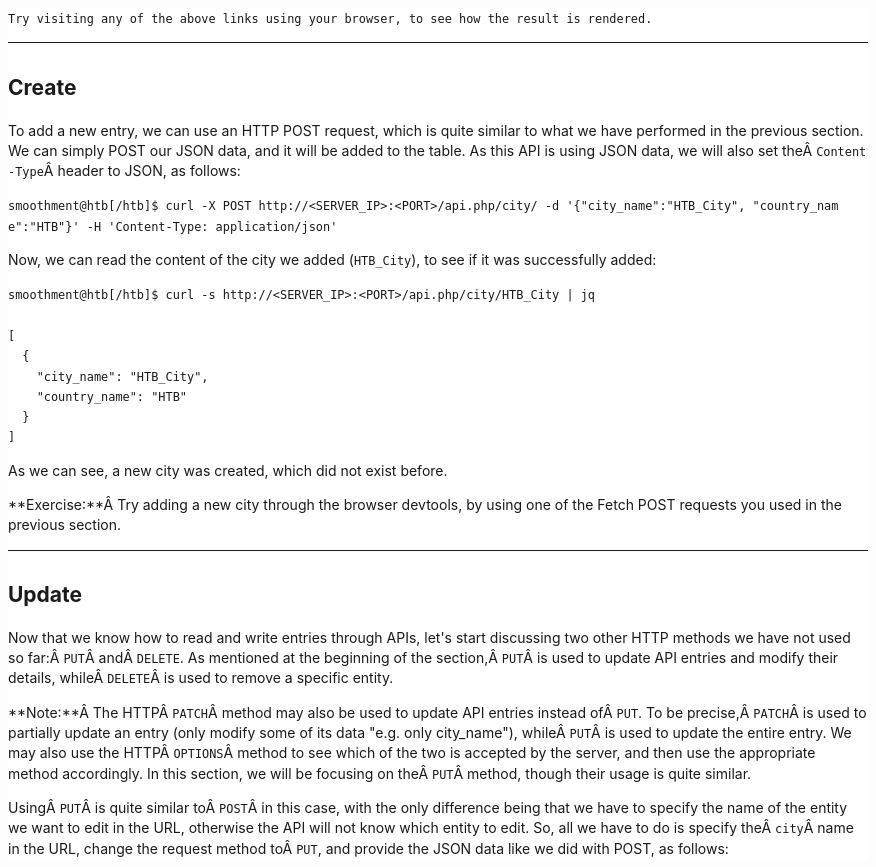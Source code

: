 `Try visiting any of the above links using your browser, to see how the result is rendered.`

---

## Create

To add a new entry, we can use an HTTP POST request, which is quite similar to what we have performed in the previous section. We can simply POST our JSON data, and it will be added to the table. As this API is using JSON data, we will also set theÂ `Content-Type`Â header to JSON, as follows:



```shell-session
smoothment@htb[/htb]$ curl -X POST http://<SERVER_IP>:<PORT>/api.php/city/ -d '{"city_name":"HTB_City", "country_name":"HTB"}' -H 'Content-Type: application/json'
```

Now, we can read the content of the city we added (`HTB_City`), to see if it was successfully added:



```shell-session
smoothment@htb[/htb]$ curl -s http://<SERVER_IP>:<PORT>/api.php/city/HTB_City | jq

[
  {
    "city_name": "HTB_City",
    "country_name": "HTB"
  }
]
```

As we can see, a new city was created, which did not exist before.

**Exercise:**Â Try adding a new city through the browser devtools, by using one of the Fetch POST requests you used in the previous section.

---

## Update

Now that we know how to read and write entries through APIs, let's start discussing two other HTTP methods we have not used so far:Â `PUT`Â andÂ `DELETE`. As mentioned at the beginning of the section,Â `PUT`Â is used to update API entries and modify their details, whileÂ `DELETE`Â is used to remove a specific entity.

**Note:**Â The HTTPÂ `PATCH`Â method may also be used to update API entries instead ofÂ `PUT`. To be precise,Â `PATCH`Â is used to partially update an entry (only modify some of its data "e.g. only city_name"), whileÂ `PUT`Â is used to update the entire entry. We may also use the HTTPÂ `OPTIONS`Â method to see which of the two is accepted by the server, and then use the appropriate method accordingly. In this section, we will be focusing on theÂ `PUT`Â method, though their usage is quite similar.

UsingÂ `PUT`Â is quite similar toÂ `POST`Â in this case, with the only difference being that we have to specify the name of the entity we want to edit in the URL, otherwise the API will not know which entity to edit. So, all we have to do is specify theÂ `city`Â name in the URL, change the request method toÂ `PUT`, and provide the JSON data like we did with POST, as follows:
